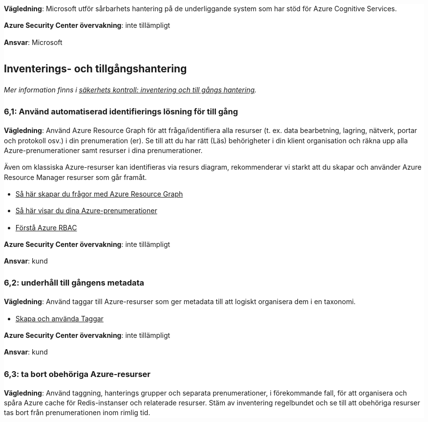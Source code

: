 **Vägledning**: Microsoft utför sårbarhets hantering på de underliggande system som har stöd för Azure Cognitive Services.

**Azure Security Center övervakning**: inte tillämpligt

**Ansvar**: Microsoft

## <a name="inventory-and-asset-management"></a>Inventerings- och tillgångshantering

*Mer information finns i [säkerhets kontroll: inventering och till gångs hantering](https://docs.microsoft.com/azure/security/benchmarks/security-control-inventory-asset-management).*

### <a name="61-use-automated-asset-discovery-solution"></a>6,1: Använd automatiserad identifierings lösning för till gång

**Vägledning**: Använd Azure Resource Graph för att fråga/identifiera alla resurser (t. ex. data bearbetning, lagring, nätverk, portar och protokoll osv.) i din prenumeration (er). Se till att du har rätt (Läs) behörigheter i din klient organisation och räkna upp alla Azure-prenumerationer samt resurser i dina prenumerationer.

Även om klassiska Azure-resurser kan identifieras via resurs diagram, rekommenderar vi starkt att du skapar och använder Azure Resource Manager resurser som går framåt.

* [Så här skapar du frågor med Azure Resource Graph](https://docs.microsoft.com/azure/governance/resource-graph/first-query-portal)

* [Så här visar du dina Azure-prenumerationer](https://docs.microsoft.com/powershell/module/az.accounts/get-azsubscription?view=azps-3.0.0)

* [Förstå Azure RBAC](https://docs.microsoft.com/azure/role-based-access-control/overview)

**Azure Security Center övervakning**: inte tillämpligt

**Ansvar**: kund

### <a name="62-maintain-asset-metadata"></a>6,2: underhåll till gångens metadata

**Vägledning**: Använd taggar till Azure-resurser som ger metadata till att logiskt organisera dem i en taxonomi.

* [Skapa och använda Taggar](https://docs.microsoft.com/azure/azure-resource-manager/resource-group-using-tags)

**Azure Security Center övervakning**: inte tillämpligt

**Ansvar**: kund

### <a name="63-delete-unauthorized-azure-resources"></a>6,3: ta bort obehöriga Azure-resurser

**Vägledning**: Använd taggning, hanterings grupper och separata prenumerationer, i förekommande fall, för att organisera och spåra Azure cache för Redis-instanser och relaterade resurser. Stäm av inventering regelbundet och se till att obehöriga resurser tas bort från prenumerationen inom rimlig tid.
